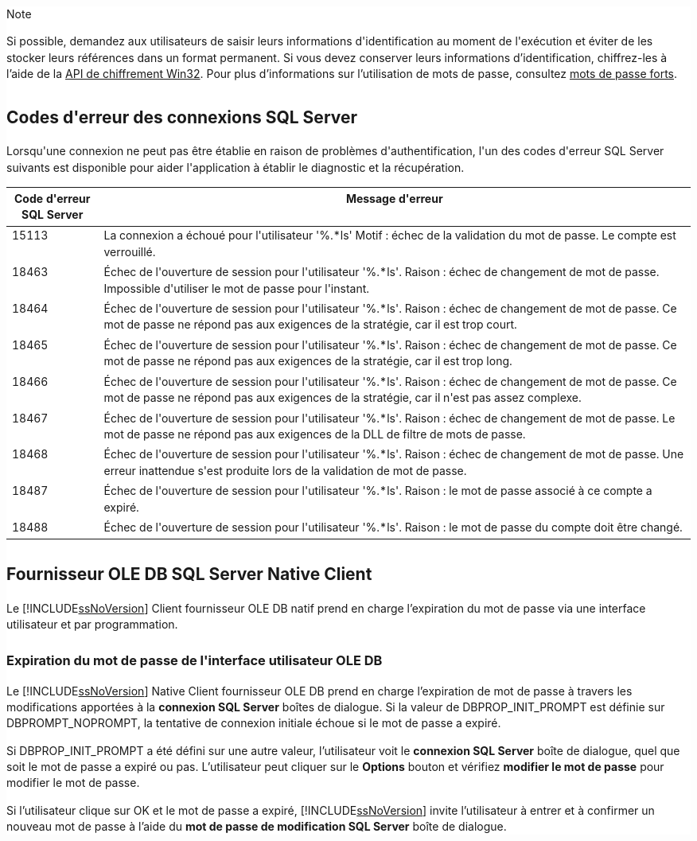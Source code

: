 > [!NOTE]  
>  Si possible, demandez aux utilisateurs de saisir leurs informations d'identification au moment de l'exécution et éviter de les stocker leurs références dans un format permanent. Si vous devez conserver leurs informations d’identification, chiffrez-les à l’aide de la [API de chiffrement Win32](http://go.microsoft.com/fwlink/?LinkId=64532). Pour plus d’informations sur l’utilisation de mots de passe, consultez [mots de passe forts](../../../relational-databases/security/strong-passwords.md).  
  
## <a name="sql-server-login-error-codes"></a>Codes d'erreur des connexions SQL Server  
 Lorsqu'une connexion ne peut pas être établie en raison de problèmes d'authentification, l'un des codes d'erreur SQL Server suivants est disponible pour aider l'application à établir le diagnostic et la récupération.  
  
|Code d'erreur SQL Server|Message d'erreur|  
|---------------------------|-------------------|  
|15113|La connexion a échoué pour l'utilisateur '%.*ls' Motif : échec de la validation du mot de passe. Le compte est verrouillé.|  
|18463|Échec de l'ouverture de session pour l'utilisateur '%.*ls'. Raison : échec de changement de mot de passe. Impossible d'utiliser le mot de passe pour l'instant.|  
|18464|Échec de l'ouverture de session pour l'utilisateur '%.*ls'. Raison : échec de changement de mot de passe. Ce mot de passe ne répond pas aux exigences de la stratégie, car il est trop court.|  
|18465|Échec de l'ouverture de session pour l'utilisateur '%.*ls'. Raison : échec de changement de mot de passe. Ce mot de passe ne répond pas aux exigences de la stratégie, car il est trop long.|  
|18466|Échec de l'ouverture de session pour l'utilisateur '%.*ls'. Raison : échec de changement de mot de passe. Ce mot de passe ne répond pas aux exigences de la stratégie, car il n'est pas assez complexe.|  
|18467|Échec de l'ouverture de session pour l'utilisateur '%.*ls'. Raison : échec de changement de mot de passe. Le mot de passe ne répond pas aux exigences de la DLL de filtre de mots de passe.|  
|18468|Échec de l'ouverture de session pour l'utilisateur '%.*ls'. Raison : échec de changement de mot de passe. Une erreur inattendue s'est produite lors de la validation de mot de passe.|  
|18487|Échec de l'ouverture de session pour l'utilisateur '%.*ls'. Raison : le mot de passe associé à ce compte a expiré.|  
|18488|Échec de l'ouverture de session pour l'utilisateur '%.*ls'. Raison : le mot de passe du compte doit être changé.|  
  
## <a name="sql-server-native-client-ole-db-provider"></a>Fournisseur OLE DB SQL Server Native Client  
 Le [!INCLUDE[ssNoVersion](../../../includes/ssnoversion-md.md)] Client fournisseur OLE DB natif prend en charge l’expiration du mot de passe via une interface utilisateur et par programmation.  
  
### <a name="ole-db-user-interface-password-expiration"></a>Expiration du mot de passe de l'interface utilisateur OLE DB  
 Le [!INCLUDE[ssNoVersion](../../../includes/ssnoversion-md.md)] Native Client fournisseur OLE DB prend en charge l’expiration de mot de passe à travers les modifications apportées à la **connexion SQL Server** boîtes de dialogue. Si la valeur de DBPROP_INIT_PROMPT est définie sur DBPROMPT_NOPROMPT, la tentative de connexion initiale échoue si le mot de passe a expiré.  
  
 Si DBPROP_INIT_PROMPT a été défini sur une autre valeur, l’utilisateur voit le **connexion SQL Server** boîte de dialogue, quel que soit le mot de passe a expiré ou pas. L’utilisateur peut cliquer sur le **Options** bouton et vérifiez **modifier le mot de passe** pour modifier le mot de passe.  
  
 Si l’utilisateur clique sur OK et le mot de passe a expiré, [!INCLUDE[ssNoVersion](../../../includes/ssnoversion-md.md)] invite l’utilisateur à entrer et à confirmer un nouveau mot de passe à l’aide du **mot de passe de modification SQL Server** boîte de dialogue.  
  